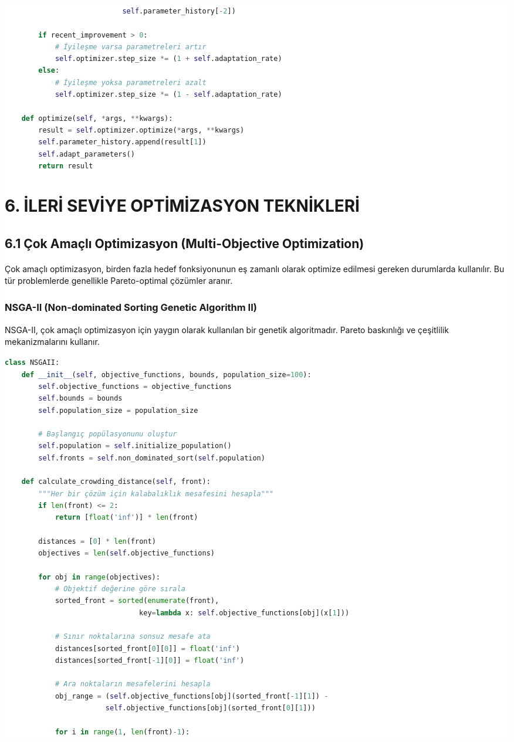```python
                            self.parameter_history[-2])
                            
        if recent_improvement > 0:
            # İyileşme varsa parametreleri artır
            self.optimizer.step_size *= (1 + self.adaptation_rate)
        else:
            # İyileşme yoksa parametreleri azalt
            self.optimizer.step_size *= (1 - self.adaptation_rate)
            
    def optimize(self, *args, **kwargs):
        result = self.optimizer.optimize(*args, **kwargs)
        self.parameter_history.append(result[1])
        self.adapt_parameters()
        return result
```

# 6. İLERİ SEVİYE OPTİMİZASYON TEKNİKLERİ

## 6.1 Çok Amaçlı Optimizasyon (Multi-Objective Optimization)

Çok amaçlı optimizasyon, birden fazla hedef fonksiyonunun eş zamanlı olarak optimize edilmesi gereken durumlarda kullanılır. Bu tür problemlerde genellikle Pareto-optimal çözümler aranır.

### NSGA-II (Non-dominated Sorting Genetic Algorithm II)

NSGA-II, çok amaçlı optimizasyon için yaygın olarak kullanılan bir genetik algoritmadır. Pareto baskınlığı ve çeşitlilik mekanizmalarını kullanır.

```python
class NSGAII:
    def __init__(self, objective_functions, bounds, population_size=100):
        self.objective_functions = objective_functions
        self.bounds = bounds
        self.population_size = population_size
        
        # Başlangıç popülasyonunu oluştur
        self.population = self.initialize_population()
        self.fronts = self.non_dominated_sort(self.population)
        
    def calculate_crowding_distance(self, front):
        """Her bir çözüm için kalabalıklık mesafesini hesapla"""
        if len(front) <= 2:
            return [float('inf')] * len(front)
            
        distances = [0] * len(front)
        objectives = len(self.objective_functions)
        
        for obj in range(objectives):
            # Objektif değerine göre sırala
            sorted_front = sorted(enumerate(front), 
                                key=lambda x: self.objective_functions[obj](x[1]))
            
            # Sınır noktalarına sonsuz mesafe ata
            distances[sorted_front[0][0]] = float('inf')
            distances[sorted_front[-1][0]] = float('inf')
            
            # Ara noktaların mesafelerini hesapla
            obj_range = (self.objective_functions[obj](sorted_front[-1][1]) - 
                        self.objective_functions[obj](sorted_front[0][1]))
                        
            for i in range(1, len(front)-1):
```